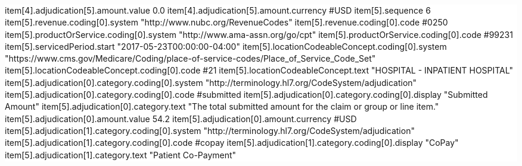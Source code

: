 </td></tr>
<tr><td>item[4].adjudication[5].amount.value</td><td>
0.0
</td></tr>
<tr><td>item[4].adjudication[5].amount.currency</td><td>
#USD
</td></tr>
<tr><td>item[5].sequence</td><td>
6
</td></tr>
<tr><td>item[5].revenue.coding[0].system</td><td>
"http://www.nubc.org/RevenueCodes"
</td></tr>
<tr><td>item[5].revenue.coding[0].code</td><td>
#0250
</td></tr>
<tr><td>item[5].productOrService.coding[0].system</td><td>
"http://www.ama-assn.org/go/cpt"
</td></tr>
<tr><td>item[5].productOrService.coding[0].code</td><td>
#99231
</td></tr>
<tr><td>item[5].servicedPeriod.start</td><td>
"2017-05-23T00:00:00-04:00"
</td></tr>
<tr><td>item[5].locationCodeableConcept.coding[0].system</td><td>
"https://www.cms.gov/Medicare/Coding/place-of-service-codes/Place_of_Service_Code_Set"
</td></tr>
<tr><td>item[5].locationCodeableConcept.coding[0].code</td><td>
#21
</td></tr>
<tr><td>item[5].locationCodeableConcept.text</td><td>
"HOSPITAL - INPATIENT HOSPITAL"
</td></tr>
<tr><td>item[5].adjudication[0].category.coding[0].system</td><td>
"http://terminology.hl7.org/CodeSystem/adjudication"
</td></tr>
<tr><td>item[5].adjudication[0].category.coding[0].code</td><td>
#submitted
</td></tr>
<tr><td>item[5].adjudication[0].category.coding[0].display</td><td>
"Submitted Amount"
</td></tr>
<tr><td>item[5].adjudication[0].category.text</td><td>
"The total submitted amount for the claim or group or line item."
</td></tr>
<tr><td>item[5].adjudication[0].amount.value</td><td>
54.2
</td></tr>
<tr><td>item[5].adjudication[0].amount.currency</td><td>
#USD
</td></tr>
<tr><td>item[5].adjudication[1].category.coding[0].system</td><td>
"http://terminology.hl7.org/CodeSystem/adjudication"
</td></tr>
<tr><td>item[5].adjudication[1].category.coding[0].code</td><td>
#copay
</td></tr>
<tr><td>item[5].adjudication[1].category.coding[0].display</td><td>
"CoPay"
</td></tr>
<tr><td>item[5].adjudication[1].category.text</td><td>
"Patient Co-Payment"
</td></tr>